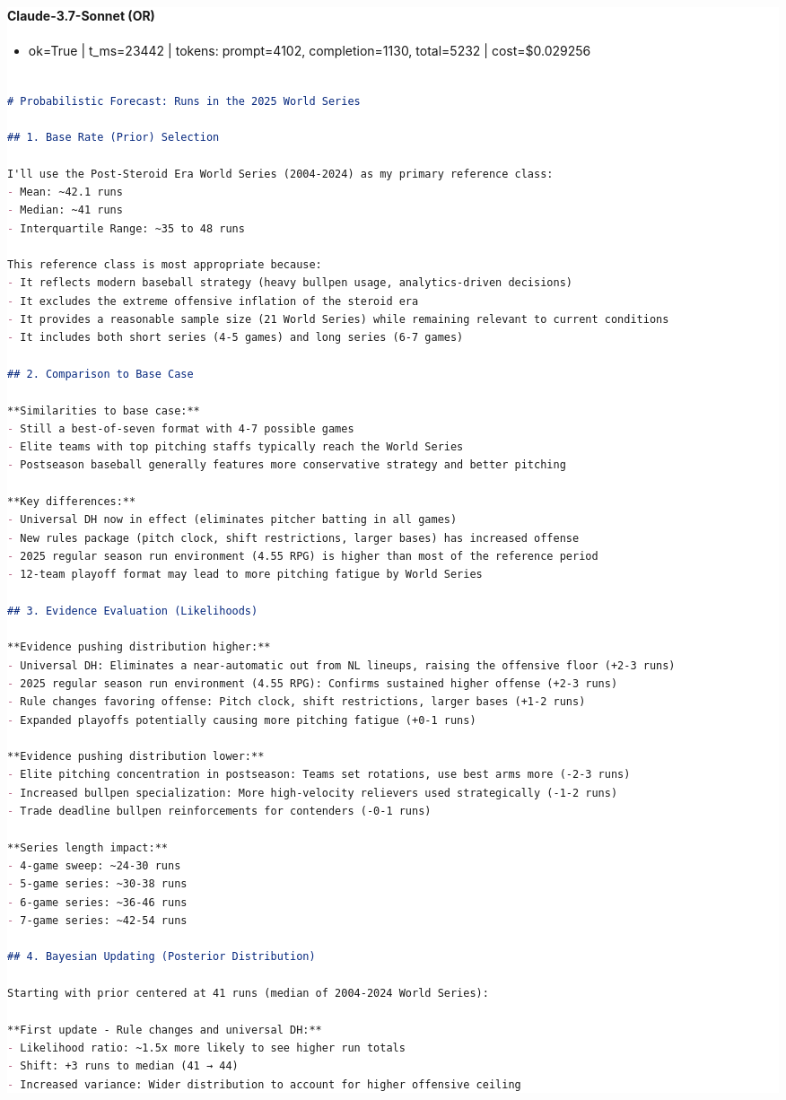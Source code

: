 #### Claude-3.7-Sonnet (OR)

- ok=True | t_ms=23442 | tokens: prompt=4102, completion=1130, total=5232 | cost=$0.029256

```md

# Probabilistic Forecast: Runs in the 2025 World Series

## 1. Base Rate (Prior) Selection

I'll use the Post-Steroid Era World Series (2004-2024) as my primary reference class:
- Mean: ~42.1 runs
- Median: ~41 runs
- Interquartile Range: ~35 to 48 runs

This reference class is most appropriate because:
- It reflects modern baseball strategy (heavy bullpen usage, analytics-driven decisions)
- It excludes the extreme offensive inflation of the steroid era
- It provides a reasonable sample size (21 World Series) while remaining relevant to current conditions
- It includes both short series (4-5 games) and long series (6-7 games)

## 2. Comparison to Base Case

**Similarities to base case:**
- Still a best-of-seven format with 4-7 possible games
- Elite teams with top pitching staffs typically reach the World Series
- Postseason baseball generally features more conservative strategy and better pitching

**Key differences:**
- Universal DH now in effect (eliminates pitcher batting in all games)
- New rules package (pitch clock, shift restrictions, larger bases) has increased offense
- 2025 regular season run environment (4.55 RPG) is higher than most of the reference period
- 12-team playoff format may lead to more pitching fatigue by World Series

## 3. Evidence Evaluation (Likelihoods)

**Evidence pushing distribution higher:**
- Universal DH: Eliminates a near-automatic out from NL lineups, raising the offensive floor (+2-3 runs)
- 2025 regular season run environment (4.55 RPG): Confirms sustained higher offense (+2-3 runs)
- Rule changes favoring offense: Pitch clock, shift restrictions, larger bases (+1-2 runs)
- Expanded playoffs potentially causing more pitching fatigue (+0-1 runs)

**Evidence pushing distribution lower:**
- Elite pitching concentration in postseason: Teams set rotations, use best arms more (-2-3 runs)
- Increased bullpen specialization: More high-velocity relievers used strategically (-1-2 runs)
- Trade deadline bullpen reinforcements for contenders (-0-1 runs)

**Series length impact:**
- 4-game sweep: ~24-30 runs
- 5-game series: ~30-38 runs
- 6-game series: ~36-46 runs
- 7-game series: ~42-54 runs

## 4. Bayesian Updating (Posterior Distribution)

Starting with prior centered at 41 runs (median of 2004-2024 World Series):

**First update - Rule changes and universal DH:**
- Likelihood ratio: ~1.5x more likely to see higher run totals
- Shift: +3 runs to median (41 → 44)
- Increased variance: Wider distribution to account for higher offensive ceiling

```